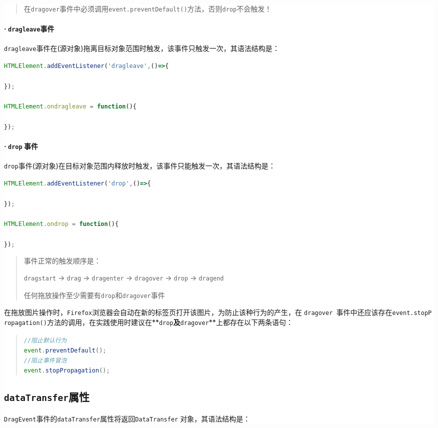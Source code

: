 >  在`dragover`事件中必须调用`event.preventDefault()`方法，否则`drop`不会触发！

#### · `dragleave`事件

`dragleave`事件在(源对象)拖离目标对象范围时触发，该事件只触发一次，其语法结构是：

```javascript
HTMLElement.addEventListener('dragleave',()=>{

});

HTMLElement.ondragleave = function(){

});

```

#### · `drop` 事件

`drop`事件(源对象)在目标对象范围内释放时触发，该事件只能触发一次，其语法结构是：

```javascript
HTMLElement.addEventListener('drop',()=>{

});

HTMLElement.ondrop = function(){

});

```

> 事件正常的触发顺序是：
>
> `dragstart` -> `drag` -> `dragenter` -> `dragover` -> `drop` -> `dragend`
>
> 任何拖放操作至少需要有`drop`和`dragover`事件



在拖放图片操作时，`Firefox`浏览器会自动在新的标签页打开该图片，为防止该种行为的产生，在 `dragover `事件中还应该存在`event.stopPropagation()`方法的调用，在实践使用时建议在**`drop`**及**`dragover`**上都存在以下两条语句：



> ```javascript
> //阻止默认行为
> event.preventDefault();
> //阻止事件冒泡
> event.stopPropagation();
> 
> ```

## `dataTransfer`属性

`DragEvent`事件的`dataTransfer`属性将返回`DataTransfer` 对象，其语法结构是：
